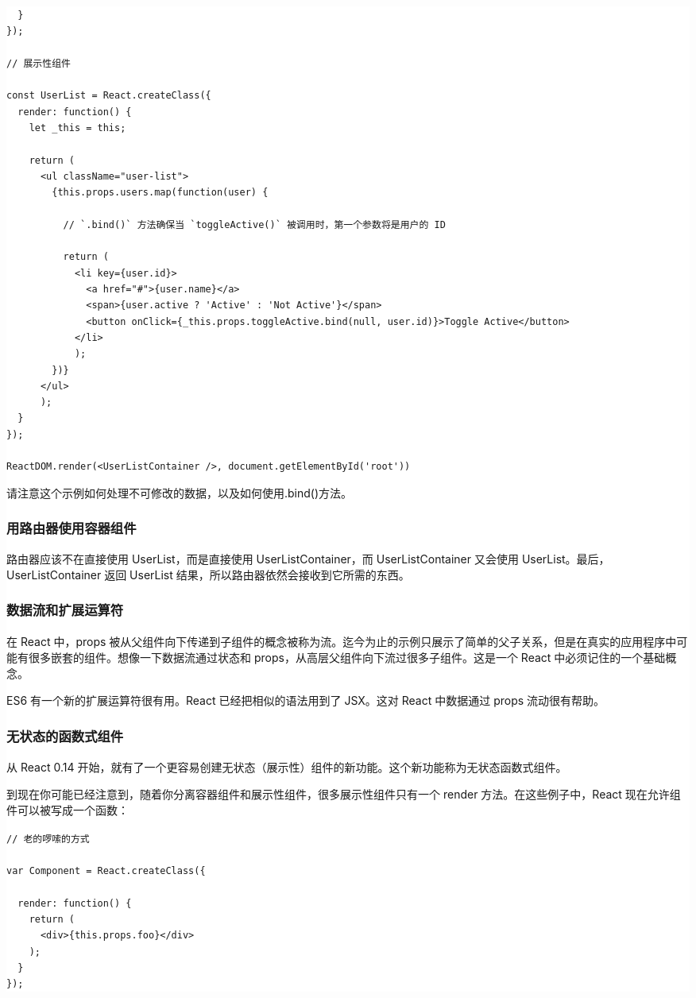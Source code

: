 	  }
	});
	
	// 展示性组件
	
	const UserList = React.createClass({
	  render: function() {
	    let _this = this;
	
	    return (
	      <ul className="user-list">
	        {this.props.users.map(function(user) {
	
	          // `.bind()` 方法确保当 `toggleActive()` 被调用时，第一个参数将是用户的 ID
	
	          return (
	            <li key={user.id}>
	              <a href="#">{user.name}</a>
	              <span>{user.active ? 'Active' : 'Not Active'}</span>
	              <button onClick={_this.props.toggleActive.bind(null, user.id)}>Toggle Active</button>
	            </li>
	            );
	        })}
	      </ul>
	      );
	  }
	});
	
	ReactDOM.render(<UserListContainer />, document.getElementById('root'))
请注意这个示例如何处理不可修改的数据，以及如何使用.bind()方法。

### 用路由器使用容器组件

路由器应该不在直接使用 UserList，而是直接使用 UserListContainer，而 UserListContainer 又会使用 UserList。最后，UserListContainer 返回 UserList 结果，所以路由器依然会接收到它所需的东西。

### 数据流和扩展运算符

在 React 中，props 被从父组件向下传递到子组件的概念被称为流。迄今为止的示例只展示了简单的父子关系，但是在真实的应用程序中可能有很多嵌套的组件。想像一下数据流通过状态和 props，从高层父组件向下流过很多子组件。这是一个 React 中必须记住的一个基础概念。

ES6 有一个新的扩展运算符很有用。React 已经把相似的语法用到了 JSX。这对 React 中数据通过 props 流动很有帮助。
### 无状态的函数式组件

从 React 0.14 开始，就有了一个更容易创建无状态（展示性）组件的新功能。这个新功能称为无状态函数式组件。

到现在你可能已经注意到，随着你分离容器组件和展示性组件，很多展示性组件只有一个 render 方法。在这些例子中，React 现在允许组件可以被写成一个函数：

	// 老的啰嗦的方式
	
	var Component = React.createClass({
	
	  render: function() {
	    return (
	      <div>{this.props.foo}</div>
	    );
	  }
	});
	